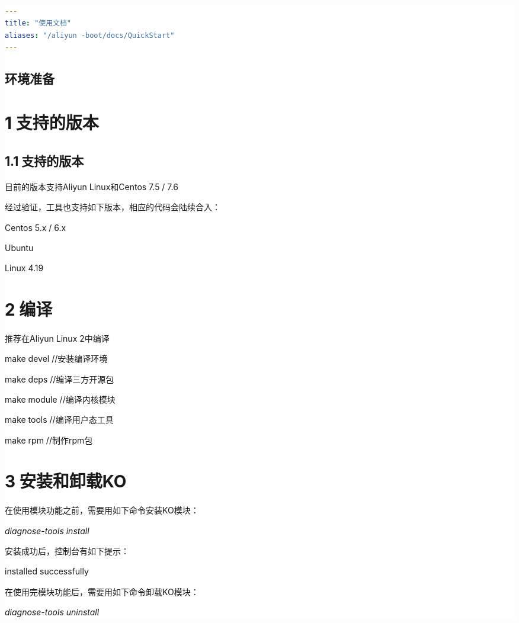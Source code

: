 ```yaml
---
title: "使用文档"
aliases: "/aliyun -boot/docs/QuickStart"
---
```





## 环境准备

# 1   支持的版本

## 1.1  支持的版本

目前的版本支持Aliyun Linux和Centos 7.5 / 7.6

经过验证，工具也支持如下版本，相应的代码会陆续合入：

Centos 5.x / 6.x

Ubuntu

Linux 4.19

# 2   编译

推荐在Aliyun Linux 2中编译

make devel //安装编译环境

make deps //编译三方开源包

make module //编译内核模块

make tools //编译用户态工具

make rpm  //制作rpm包

 

# 3   安装和卸载KO

  在使用模块功能之前，需要用如下命令安装KO模块：

﻿*diagnose-tools install*

安装成功后，控制台有如下提示：

﻿installed successfully

 

  在使用完模块功能后，需要用如下命令卸载KO模块：

﻿*diagnose-tools uninstall*
